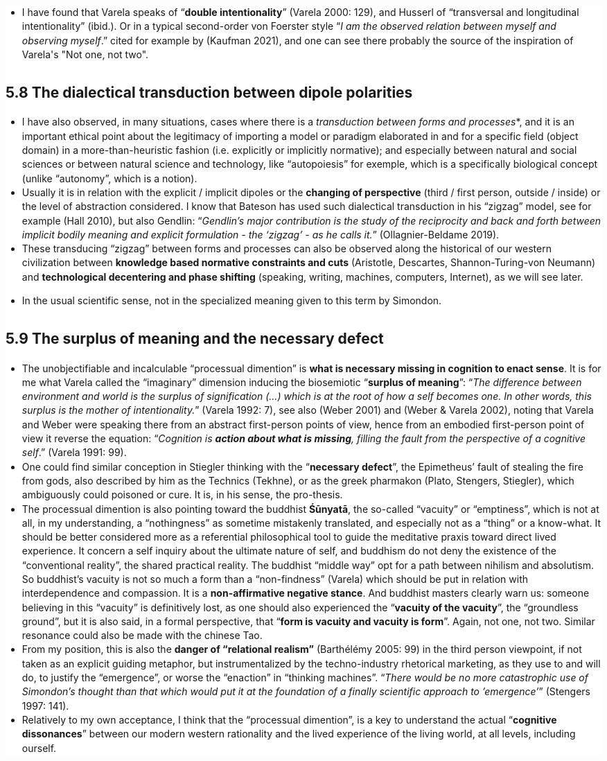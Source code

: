 - I have found that Varela speaks of “**double intentionality**” (Varela 2000: 129), and Husserl of “transversal and longitudinal intentionality” (ibid.). Or in a typical second-order von Foerster style “_I am the observed relation between myself and observing myself_.” cited for example by (Kaufman 2021), and one can see there probably the source of the inspiration of Varela's "Not one, not two".

## 5.8 The dialectical transduction between dipole polarities

- I have also observed, in many situations, cases where there is a **transduction* between forms and processes**, and it is an important ethical point about the legitimacy of importing a model or paradigm elaborated in and for a specific field (object domain) in a more-than-heuristic fashion (i.e. explicitly or implicitly normative); and especially between natural and social sciences or between natural science and technology, like “autopoiesis” for exemple, which is a specifically biological concept (unlike “autonomy”, which is a notion).
- Usually it is in relation with the explicit / implicit dipoles or the **changing of perspective** (third / first person, outside / inside) or the level of abstraction considered. I know that Bateson has used such dialectical transduction in his “zigzag” model, see for example (Hall 2010), but also Gendlin: “_Gendlin’s major contribution is the study of the reciprocity and back and forth between implicit bodily meaning and explicit formulation - the ‘zigzag’ - as he calls it._” (Ollagnier-Beldame 2019).
- These transducing “zigzag” between forms and processes can also be observed along the historical of our western civilization between **knowledge based normative constraints and cuts** (Aristotle, Descartes, Shannon-Turing-von Neumann) and **technological decentering and phase shifting** (speaking, writing, machines, computers, Internet), as we will see later.

* In the usual scientific sense, not in the specialized meaning given to this term by Simondon.

## 5.9 The surplus of meaning and the necessary defect

- The unobjectifiable and incalculable “processual dimention” is **what is necessary missing in cognition to enact sense**. It is for me what Varela called the “imaginary” dimension inducing the biosemiotic “**surplus of meaning**”: “_The difference between environment and world is the surplus of signification (...) which is at the root of how a self becomes one. In other words, this surplus is the mother of intentionality._” (Varela 1992: 7), see also (Weber 2001) and (Weber & Varela 2002), noting that Varela and Weber were speaking there from an abstract first-person points of view, hence from an embodied first-person point of view it reverse the equation: “_Cognition is **action about what is missing**, filling the fault from the perspective of a cognitive self_.” (Varela 1991: 99).
- One could find similar conception in Stiegler thinking with the “**necessary defect**”, the Epimetheus’ fault of stealing the fire from gods, also described by him as the Technics (Tekhne), or as the greek pharmakon (Plato, Stengers, Stiegler), which ambiguously could poisoned or cure. It is, in his sense, the pro-thesis.
- The processual dimention is also pointing toward the buddhist **Śūnyatā**, the so-called “vacuity” or “emptiness”, which is not at all, in my understanding, a “nothingness” as sometime mistakenly translated, and especially not as a “thing” or a know-what. It should be better considered more as a referential philosophical tool to guide the meditative praxis toward direct lived experience. It concern a self inquiry about the ultimate nature of self, and buddhism do not deny the existence of the “conventional reality”, the shared practical reality. The buddhist “middle way” opt for a path between nihilism and absolutism. So buddhist’s vacuity is not so much a form than a “non-findness” (Varela) which should be put in relation with interdependence and compassion. It is a **non-affirmative negative stance**. And buddhist masters clearly warn us: someone believing in this “vacuity” is definitively lost, as one should also experienced the “**vacuity of the vacuity**”, the “groundless ground”, but it is also said, in a formal perspective, that “**form is vacuity and vacuity is form**”. Again, not one, not two. Similar resonance could also be made with the chinese Tao.
- From my position, this is also the **danger of “relational realism”** (Barthélémy 2005: 99) in the third person viewpoint, if not taken as an explicit guiding metaphor, but instrumentalized by the techno-industry rhetorical marketing, as they use to and will do, to justify the “emergence”, or worse the “enaction” in “thinking machines”. “_There would be no more catastrophic use of Simondon’s thought than that which would put it at the foundation of a finally scientific approach to ’emergence’_” (Stengers 1997: 141).
- Relatively to my own acceptance, I think that the “processual dimention”, is a key to understand the actual “**cognitive dissonances**” between our modern western rationality and the lived experience of the living world, at all levels, including ourself.